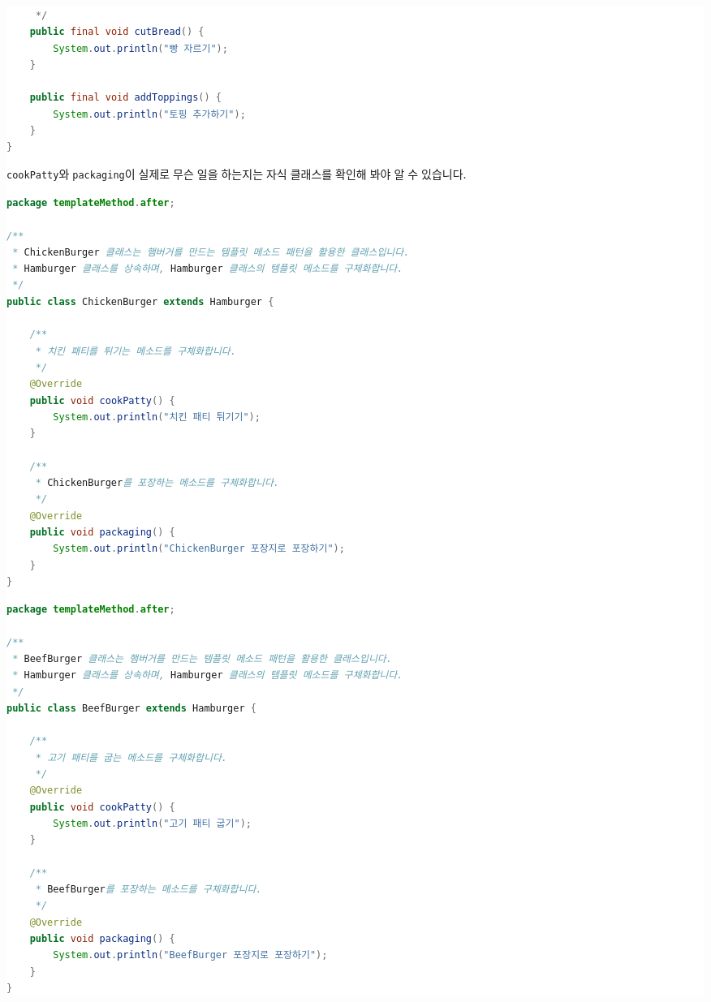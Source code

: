 ```java
     */
    public final void cutBread() {
        System.out.println("빵 자르기");
    }

    public final void addToppings() {
        System.out.println("토핑 추가하기");
    }
}
```

`cookPatty`와 `packaging`이 실제로 무슨 일을 하는지는 자식 클래스를 확인해 봐야 알 수 있습니다.

```java
package templateMethod.after;

/**
 * ChickenBurger 클래스는 햄버거를 만드는 템플릿 메소드 패턴을 활용한 클래스입니다.
 * Hamburger 클래스를 상속하며, Hamburger 클래스의 템플릿 메소드를 구체화합니다.
 */
public class ChickenBurger extends Hamburger {

    /**
     * 치킨 패티를 튀기는 메소드를 구체화합니다.
     */
    @Override
    public void cookPatty() {
        System.out.println("치킨 패티 튀기기");
    }

    /**
     * ChickenBurger를 포장하는 메소드를 구체화합니다.
     */
    @Override
    public void packaging() {
        System.out.println("ChickenBurger 포장지로 포장하기");
    }
}
```

```java
package templateMethod.after;

/**
 * BeefBurger 클래스는 햄버거를 만드는 템플릿 메소드 패턴을 활용한 클래스입니다.
 * Hamburger 클래스를 상속하며, Hamburger 클래스의 템플릿 메소드를 구체화합니다.
 */
public class BeefBurger extends Hamburger {

    /**
     * 고기 패티를 굽는 메소드를 구체화합니다.
     */
    @Override
    public void cookPatty() {
        System.out.println("고기 패티 굽기");
    }

    /**
     * BeefBurger를 포장하는 메소드를 구체화합니다.
     */
    @Override
    public void packaging() {
        System.out.println("BeefBurger 포장지로 포장하기");
    }
}
```